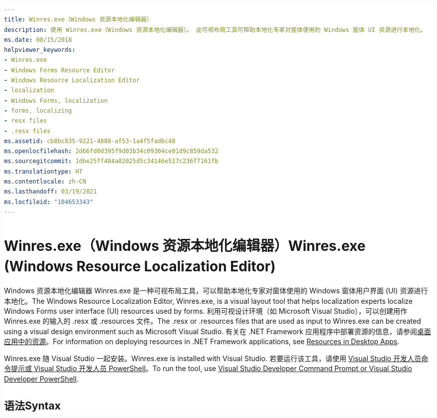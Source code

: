 ```yaml
---
title: Winres.exe（Windows 资源本地化编辑器）
description: 使用 Winres.exe（Windows 资源本地化编辑器）。 此可视布局工具可帮助本地化专家对窗体使用的 Windows 窗体 UI 资源进行本地化。
ms.date: 08/15/2018
helpviewer_keywords:
- Winres.exe
- Windows Forms Resource Editor
- Windows Resource Localization Editor
- localization
- Windows Forms, localization
- forms, localizing
- resx files
- .resx files
ms.assetid: cb8bc835-9221-4888-af53-1a4f5fad6c48
ms.openlocfilehash: 2d66fd0d395f9d03b34c09304ce01d9c859da532
ms.sourcegitcommit: 1dbe25ff484a02025d5c34146e517c236f7161fb
ms.translationtype: HT
ms.contentlocale: zh-CN
ms.lasthandoff: 03/19/2021
ms.locfileid: "104653343"
---
```

# <a name="winresexe-windows-resource-localization-editor"></a><span data-ttu-id="70740-104">Winres.exe（Windows 资源本地化编辑器）</span><span class="sxs-lookup"><span data-stu-id="70740-104">Winres.exe (Windows Resource Localization Editor)</span></span>

<span data-ttu-id="70740-105">Windows 资源本地化编辑器 Winres.exe 是一种可视布局工具，可以帮助本地化专家对窗体使用的 Windows 窗体用户界面 (UI) 资源进行本地化。</span><span class="sxs-lookup"><span data-stu-id="70740-105">The Windows Resource Localization Editor, Winres.exe, is a visual layout tool that helps localization experts localize Windows Forms user interface (UI) resources used by forms.</span></span> <span data-ttu-id="70740-106">利用可视设计环境（如 Microsoft Visual Studio），可以创建用作 Winres.exe 的输入的 .resx 或 .resources 文件。</span><span class="sxs-lookup"><span data-stu-id="70740-106">The .resx or .resources files that are used as input to Winres.exe can be created using a visual design environment such as Microsoft Visual Studio.</span></span> <span data-ttu-id="70740-107">有关在 .NET Framework 应用程序中部署资源的信息，请参阅[桌面应用中的资源](../resources/index.md)。</span><span class="sxs-lookup"><span data-stu-id="70740-107">For information on deploying resources in .NET Framework applications, see [Resources in Desktop Apps](../resources/index.md).</span></span>

<span data-ttu-id="70740-108">Winres.exe 随 Visual Studio 一起安装。</span><span class="sxs-lookup"><span data-stu-id="70740-108">Winres.exe is installed with Visual Studio.</span></span> <span data-ttu-id="70740-109">若要运行该工具，请使用 [Visual Studio 开发人员命令提示或 Visual Studio 开发人员 PowerShell](/visualstudio/ide/reference/command-prompt-powershell)。</span><span class="sxs-lookup"><span data-stu-id="70740-109">To run the tool, use [Visual Studio Developer Command Prompt or Visual Studio Developer PowerShell](/visualstudio/ide/reference/command-prompt-powershell).</span></span>

## <a name="syntax"></a><span data-ttu-id="70740-110">语法</span><span class="sxs-lookup"><span data-stu-id="70740-110">Syntax</span></span>
